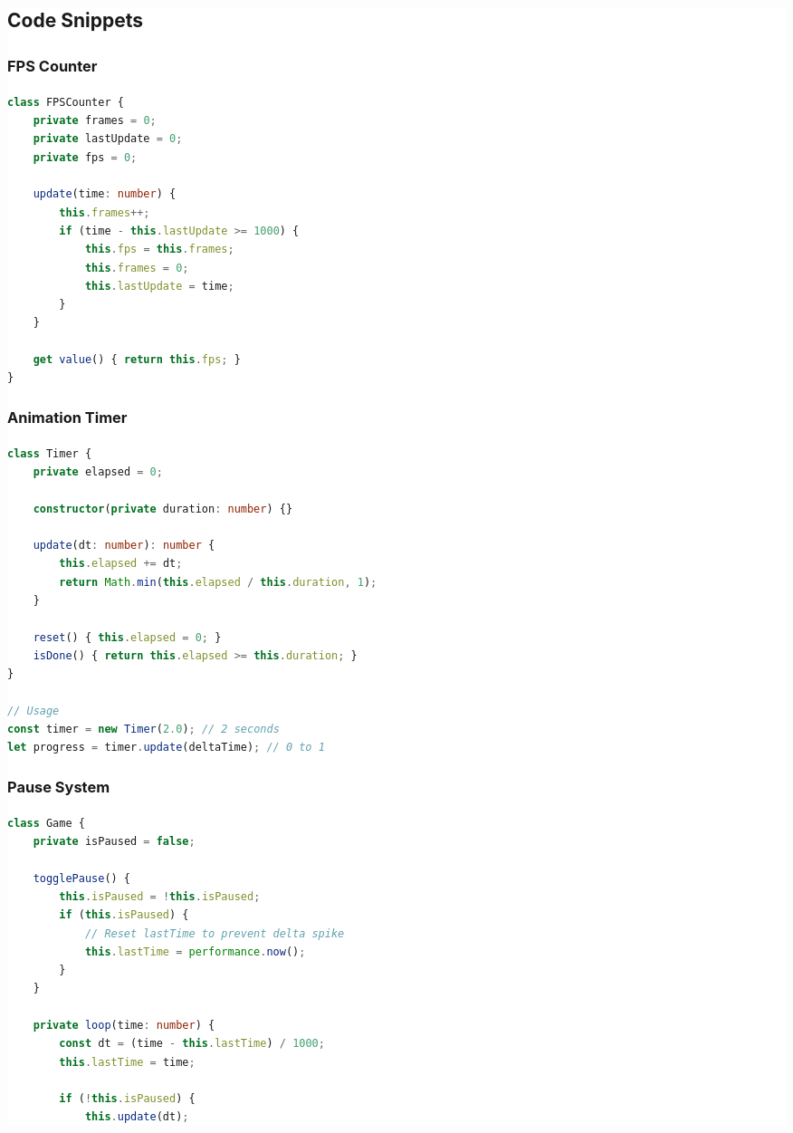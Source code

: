 
## Code Snippets

### FPS Counter
```typescript
class FPSCounter {
    private frames = 0;
    private lastUpdate = 0;
    private fps = 0;
    
    update(time: number) {
        this.frames++;
        if (time - this.lastUpdate >= 1000) {
            this.fps = this.frames;
            this.frames = 0;
            this.lastUpdate = time;
        }
    }
    
    get value() { return this.fps; }
}
```

### Animation Timer
```typescript
class Timer {
    private elapsed = 0;
    
    constructor(private duration: number) {}
    
    update(dt: number): number {
        this.elapsed += dt;
        return Math.min(this.elapsed / this.duration, 1);
    }
    
    reset() { this.elapsed = 0; }
    isDone() { return this.elapsed >= this.duration; }
}

// Usage
const timer = new Timer(2.0); // 2 seconds
let progress = timer.update(deltaTime); // 0 to 1
```

### Pause System
```typescript
class Game {
    private isPaused = false;
    
    togglePause() {
        this.isPaused = !this.isPaused;
        if (this.isPaused) {
            // Reset lastTime to prevent delta spike
            this.lastTime = performance.now();
        }
    }
    
    private loop(time: number) {
        const dt = (time - this.lastTime) / 1000;
        this.lastTime = time;
        
        if (!this.isPaused) {
            this.update(dt);
```